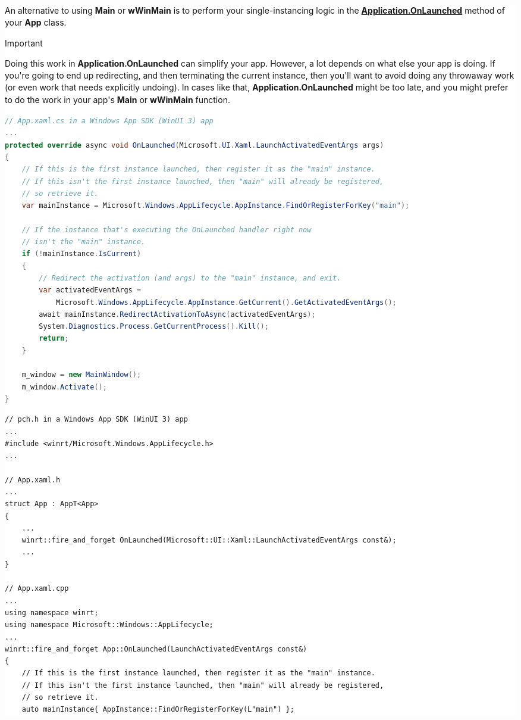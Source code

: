 An alternative to using **Main** or **wWinMain** is to perform your single-instancing logic in the [**Application.OnLaunched**](/windows/winui/api/microsoft.ui.xaml.application.onlaunched) method of your **App** class.

> [!IMPORTANT]
> Doing this work in **Application.OnLaunched** can simplify your app. However, a lot depends on what else your app is doing. If you're going to end up redirecting, and then terminating the current instance, then you'll want to avoid doing any throwaway work (or even work that needs explicitly undoing). In cases like that, **Application.OnLaunched** might be too late, and you might prefer to do the work in your app's **Main** or **wWinMain** function.

```csharp
// App.xaml.cs in a Windows App SDK (WinUI 3) app
...
protected override async void OnLaunched(Microsoft.UI.Xaml.LaunchActivatedEventArgs args)
{
    // If this is the first instance launched, then register it as the "main" instance.
    // If this isn't the first instance launched, then "main" will already be registered,
    // so retrieve it.
    var mainInstance = Microsoft.Windows.AppLifecycle.AppInstance.FindOrRegisterForKey("main");

    // If the instance that's executing the OnLaunched handler right now
    // isn't the "main" instance.
    if (!mainInstance.IsCurrent)
    {
        // Redirect the activation (and args) to the "main" instance, and exit.
        var activatedEventArgs =
            Microsoft.Windows.AppLifecycle.AppInstance.GetCurrent().GetActivatedEventArgs();
        await mainInstance.RedirectActivationToAsync(activatedEventArgs);
        System.Diagnostics.Process.GetCurrentProcess().Kill();
        return;
    }

    m_window = new MainWindow();
    m_window.Activate();
}
```

```cppwinrt
// pch.h in a Windows App SDK (WinUI 3) app
...
#include <winrt/Microsoft.Windows.AppLifecycle.h>
...

// App.xaml.h
...
struct App : AppT<App>
{
    ...
    winrt::fire_and_forget OnLaunched(Microsoft::UI::Xaml::LaunchActivatedEventArgs const&);
    ...
}

// App.xaml.cpp
...
using namespace winrt;
using namespace Microsoft::Windows::AppLifecycle;
...
winrt::fire_and_forget App::OnLaunched(LaunchActivatedEventArgs const&)
{
    // If this is the first instance launched, then register it as the "main" instance.
    // If this isn't the first instance launched, then "main" will already be registered,
    // so retrieve it.
    auto mainInstance{ AppInstance::FindOrRegisterForKey(L"main") };

```